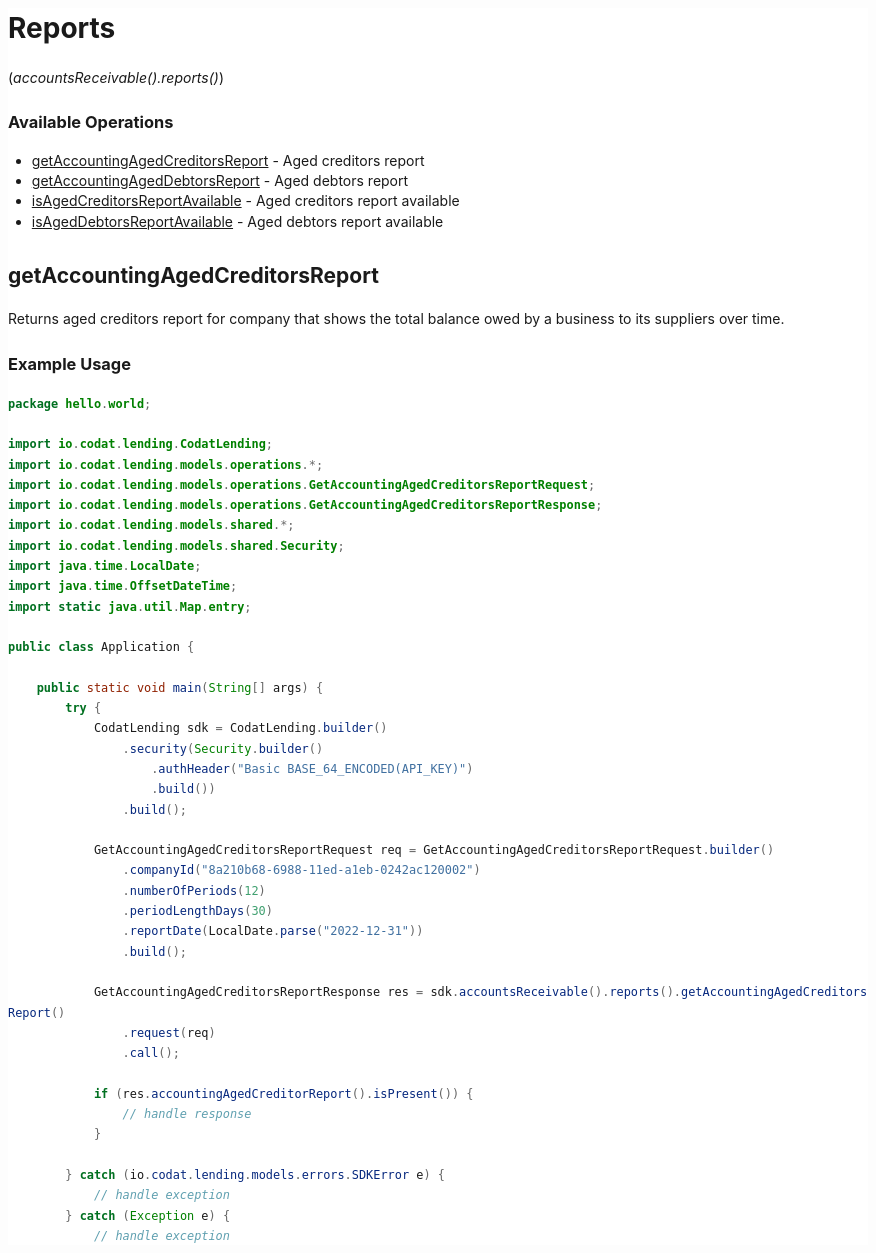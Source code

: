 # Reports
(*accountsReceivable().reports()*)

### Available Operations

* [getAccountingAgedCreditorsReport](#getaccountingagedcreditorsreport) - Aged creditors report
* [getAccountingAgedDebtorsReport](#getaccountingageddebtorsreport) - Aged debtors report
* [isAgedCreditorsReportAvailable](#isagedcreditorsreportavailable) - Aged creditors report available
* [isAgedDebtorsReportAvailable](#isageddebtorsreportavailable) - Aged debtors report available

## getAccountingAgedCreditorsReport

Returns aged creditors report for company that shows the total balance owed by a business to its suppliers over time.

### Example Usage

```java
package hello.world;

import io.codat.lending.CodatLending;
import io.codat.lending.models.operations.*;
import io.codat.lending.models.operations.GetAccountingAgedCreditorsReportRequest;
import io.codat.lending.models.operations.GetAccountingAgedCreditorsReportResponse;
import io.codat.lending.models.shared.*;
import io.codat.lending.models.shared.Security;
import java.time.LocalDate;
import java.time.OffsetDateTime;
import static java.util.Map.entry;

public class Application {

    public static void main(String[] args) {
        try {
            CodatLending sdk = CodatLending.builder()
                .security(Security.builder()
                    .authHeader("Basic BASE_64_ENCODED(API_KEY)")
                    .build())
                .build();

            GetAccountingAgedCreditorsReportRequest req = GetAccountingAgedCreditorsReportRequest.builder()
                .companyId("8a210b68-6988-11ed-a1eb-0242ac120002")
                .numberOfPeriods(12)
                .periodLengthDays(30)
                .reportDate(LocalDate.parse("2022-12-31"))
                .build();

            GetAccountingAgedCreditorsReportResponse res = sdk.accountsReceivable().reports().getAccountingAgedCreditorsReport()
                .request(req)
                .call();

            if (res.accountingAgedCreditorReport().isPresent()) {
                // handle response
            }

        } catch (io.codat.lending.models.errors.SDKError e) {
            // handle exception
        } catch (Exception e) {
            // handle exception
```